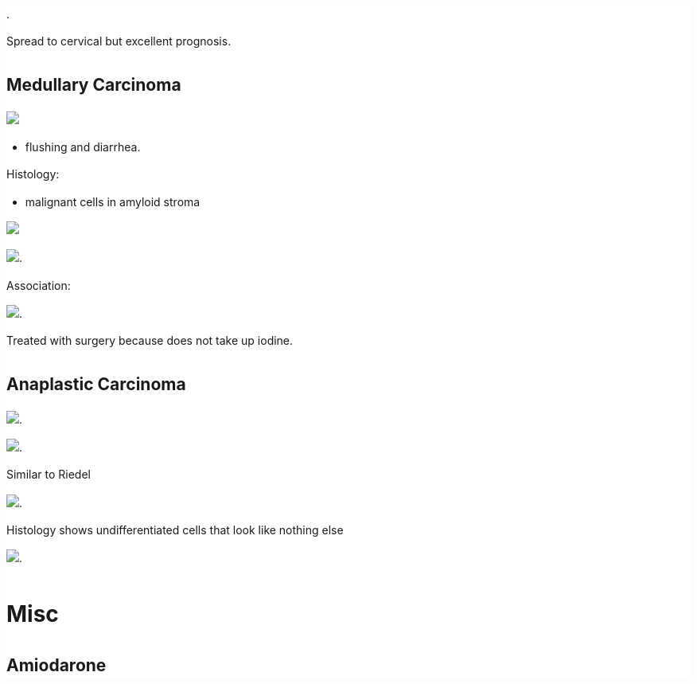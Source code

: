 .



Spread to cervical but excellent prognosis.

## Medullary Carcinoma



![](https://photos.thisispiggy.com/file/wikiFiles/el4dKC0.jpg)

- flushing and diarrhea.



Histology:

- malignant cells in amyloid stroma

![](https://photos.thisispiggy.com/file/wikiFiles/AbC9ulG.jpg)

![](https://photos.thisispiggy.com/file/wikiFiles/DY6bBx5.jpg).



Association:

![](https://photos.thisispiggy.com/file/wikiFiles/D34wJuf.jpg).



Treated with surgery because does not take up iodine.

## Anaplastic Carcinoma



![](https://photos.thisispiggy.com/file/wikiFiles/PKuf47G.jpg).



![](https://photos.thisispiggy.com/file/wikiFiles/4A2dhsP.jpg).



Similar to Riedel

![](https://photos.thisispiggy.com/file/wikiFiles/77fsYKz.jpg).



Histology shows undifferentiated cells that look like nothing else

![](https://photos.thisispiggy.com/file/wikiFiles/zDuTSsa.jpg).

# Misc

## Amiodarone
